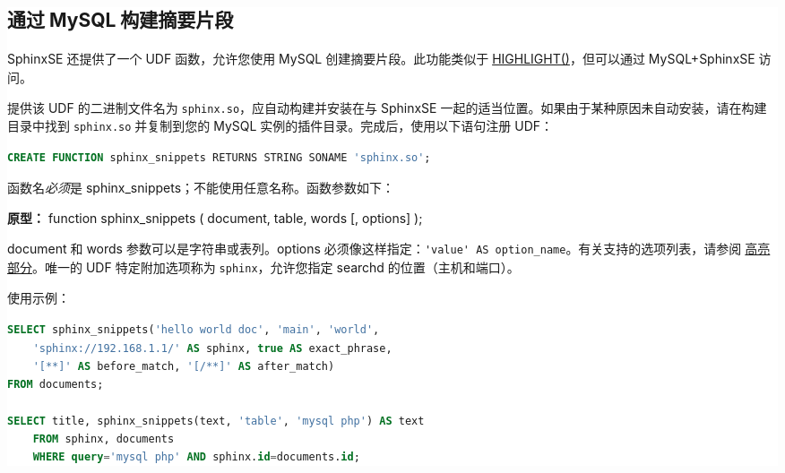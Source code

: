 

## 通过 MySQL 构建摘要片段


SphinxSE 还提供了一个 UDF 函数，允许您使用 MySQL 创建摘要片段。此功能类似于 [HIGHLIGHT()](../Searching/Highlighting.md#Highlighting)，但可以通过 MySQL+SphinxSE 访问。

提供该 UDF 的二进制文件名为 `sphinx.so`，应自动构建并安装在与 SphinxSE 一起的适当位置。如果由于某种原因未自动安装，请在构建目录中找到 `sphinx.so` 并复制到您的 MySQL 实例的插件目录。完成后，使用以下语句注册 UDF：

```sql
CREATE FUNCTION sphinx_snippets RETURNS STRING SONAME 'sphinx.so';
```

函数名*必须*是 sphinx_snippets；不能使用任意名称。函数参数如下：

**原型：** function sphinx_snippets ( document, table, words [, options] );

document 和 words 参数可以是字符串或表列。options 必须像这样指定：`'value' AS option_name`。有关支持的选项列表，请参阅 [高亮部分](../Searching/Highlighting.md)。唯一的 UDF 特定附加选项称为 `sphinx`，允许您指定 searchd 的位置（主机和端口）。

使用示例：

```sql
SELECT sphinx_snippets('hello world doc', 'main', 'world',
    'sphinx://192.168.1.1/' AS sphinx, true AS exact_phrase,
    '[**]' AS before_match, '[/**]' AS after_match)
FROM documents;

SELECT title, sphinx_snippets(text, 'table', 'mysql php') AS text
    FROM sphinx, documents
    WHERE query='mysql php' AND sphinx.id=documents.id;
```


